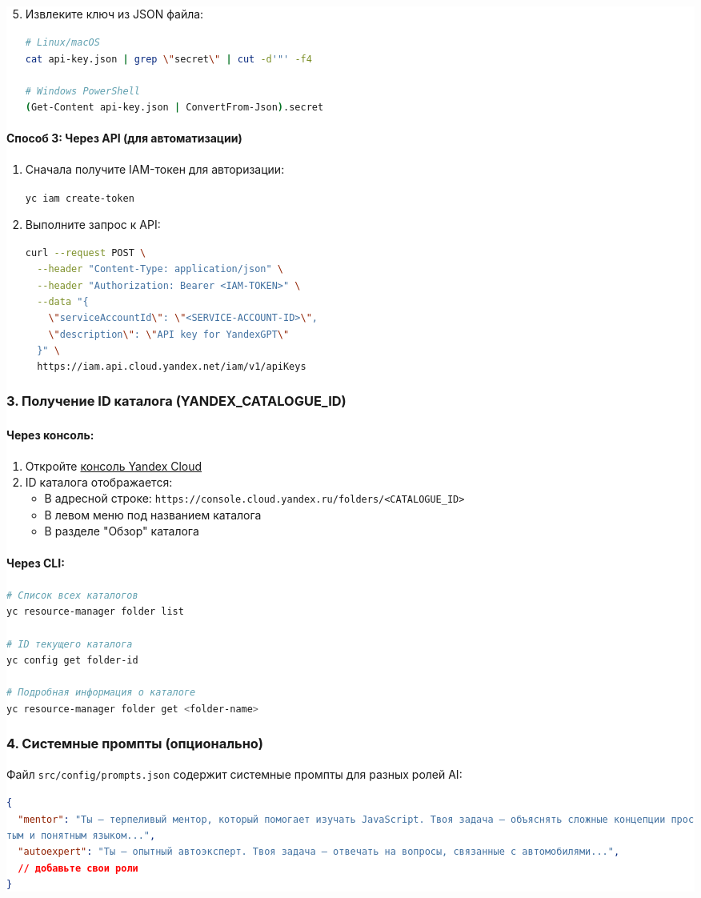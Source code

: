 5. Извлеките ключ из JSON файла:
   ```bash
   # Linux/macOS
   cat api-key.json | grep \"secret\" | cut -d'"' -f4
   
   # Windows PowerShell
   (Get-Content api-key.json | ConvertFrom-Json).secret
   ```

#### Способ 3: Через API (для автоматизации)

1. Сначала получите IAM-токен для авторизации:
   ```bash
   yc iam create-token
   ```

2. Выполните запрос к API:
   ```bash
   curl --request POST \
     --header "Content-Type: application/json" \
     --header "Authorization: Bearer <IAM-TOKEN>" \
     --data "{ 
       \"serviceAccountId\": \"<SERVICE-ACCOUNT-ID>\",
       \"description\": \"API key for YandexGPT\"
     }" \
     https://iam.api.cloud.yandex.net/iam/v1/apiKeys
   ```

### 3. Получение ID каталога (YANDEX_CATALOGUE_ID)

#### Через консоль:
1. Откройте [консоль Yandex Cloud](https://console.cloud.yandex.ru/)
2. ID каталога отображается:
   - В адресной строке: `https://console.cloud.yandex.ru/folders/<CATALOGUE_ID>`
   - В левом меню под названием каталога
   - В разделе "Обзор" каталога

#### Через CLI:
```bash
# Список всех каталогов
yc resource-manager folder list

# ID текущего каталога
yc config get folder-id

# Подробная информация о каталоге
yc resource-manager folder get <folder-name>
```

### 4. Системные промпты (опционально)

Файл `src/config/prompts.json` содержит системные промпты для разных ролей AI:

```json
{
  "mentor": "Ты — терпеливый ментор, который помогает изучать JavaScript. Твоя задача — объяснять сложные концепции простым и понятным языком...",
  "autoexpert": "Ты — опытный автоэксперт. Твоя задача — отвечать на вопросы, связанные с автомобилями...",
  // добавьте свои роли
}
```
